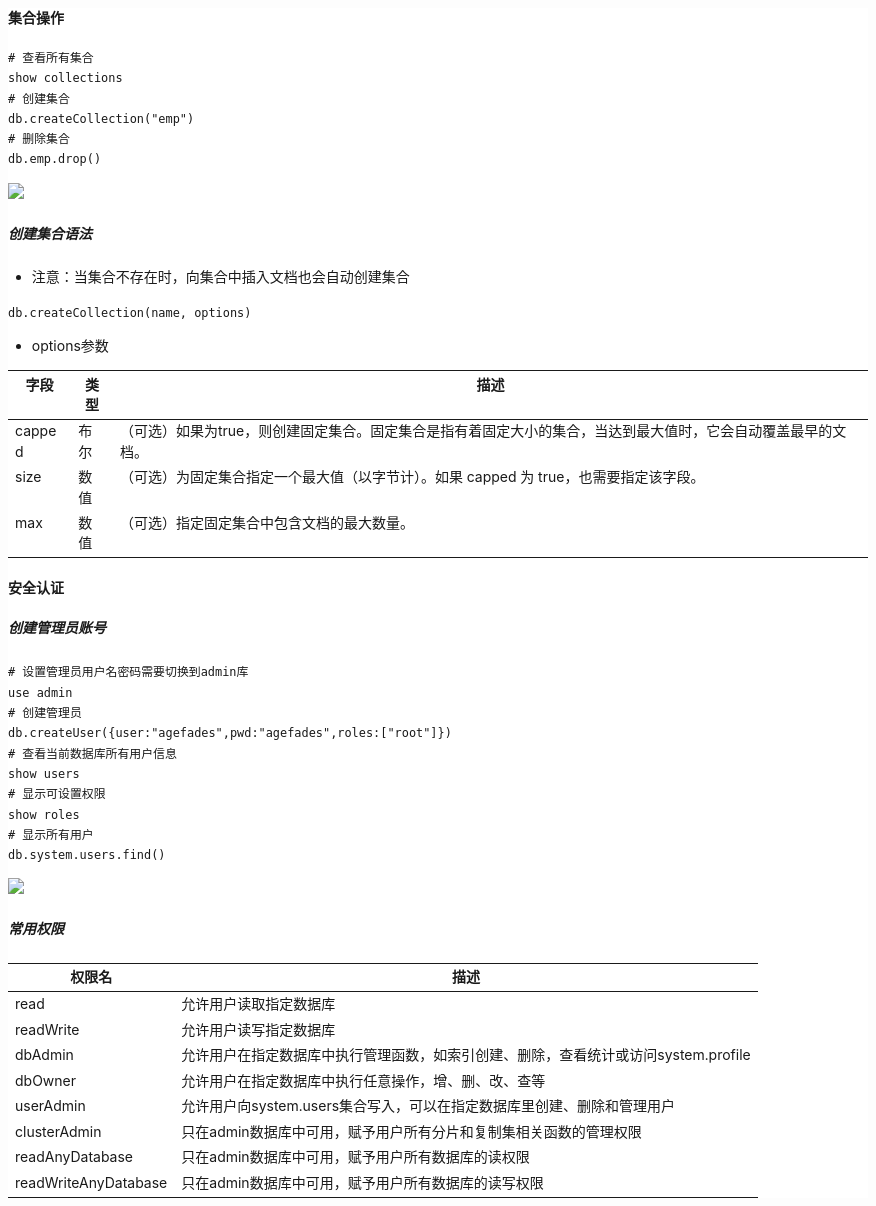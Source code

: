 #### 集合操作

```shell
# 查看所有集合
show collections
# 创建集合
db.createCollection("emp")
# 删除集合
db.emp.drop()
```

![](https://agefades-note.oss-cn-beijing.aliyuncs.com/1652166017420.png)

##### 创建集合语法

- 注意：当集合不存在时，向集合中插入文档也会自动创建集合

```shell
db.createCollection(name, options)
```

- options参数

| 字段   | 类型 | 描述                                                         |
| ------ | ---- | ------------------------------------------------------------ |
| capped | 布尔 | （可选）如果为true，则创建固定集合。固定集合是指有着固定大小的集合，当达到最大值时，它会自动覆盖最早的文档。 |
| size   | 数值 | （可选）为固定集合指定一个最大值（以字节计）。如果 capped 为 true，也需要指定该字段。 |
| max    | 数值 | （可选）指定固定集合中包含文档的最大数量。                   |

#### 安全认证

##### 创建管理员账号

```shell
# 设置管理员用户名密码需要切换到admin库
use admin
# 创建管理员
db.createUser({user:"agefades",pwd:"agefades",roles:["root"]})
# 查看当前数据库所有用户信息
show users
# 显示可设置权限
show roles
# 显示所有用户
db.system.users.find()
```

![](https://agefades-note.oss-cn-beijing.aliyuncs.com/1652166763180.png)

##### 常用权限

| 权限名               | 描述                                                         |
| -------------------- | ------------------------------------------------------------ |
| read                 | 允许用户读取指定数据库                                       |
| readWrite            | 允许用户读写指定数据库                                       |
| dbAdmin              | 允许用户在指定数据库中执行管理函数，如索引创建、删除，查看统计或访问system.profile |
| dbOwner              | 允许用户在指定数据库中执行任意操作，增、删、改、查等         |
| userAdmin            | 允许用户向system.users集合写入，可以在指定数据库里创建、删除和管理用户 |
| clusterAdmin         | 只在admin数据库中可用，赋予用户所有分片和复制集相关函数的管理权限 |
| readAnyDatabase      | 只在admin数据库中可用，赋予用户所有数据库的读权限            |
| readWriteAnyDatabase | 只在admin数据库中可用，赋予用户所有数据库的读写权限          |